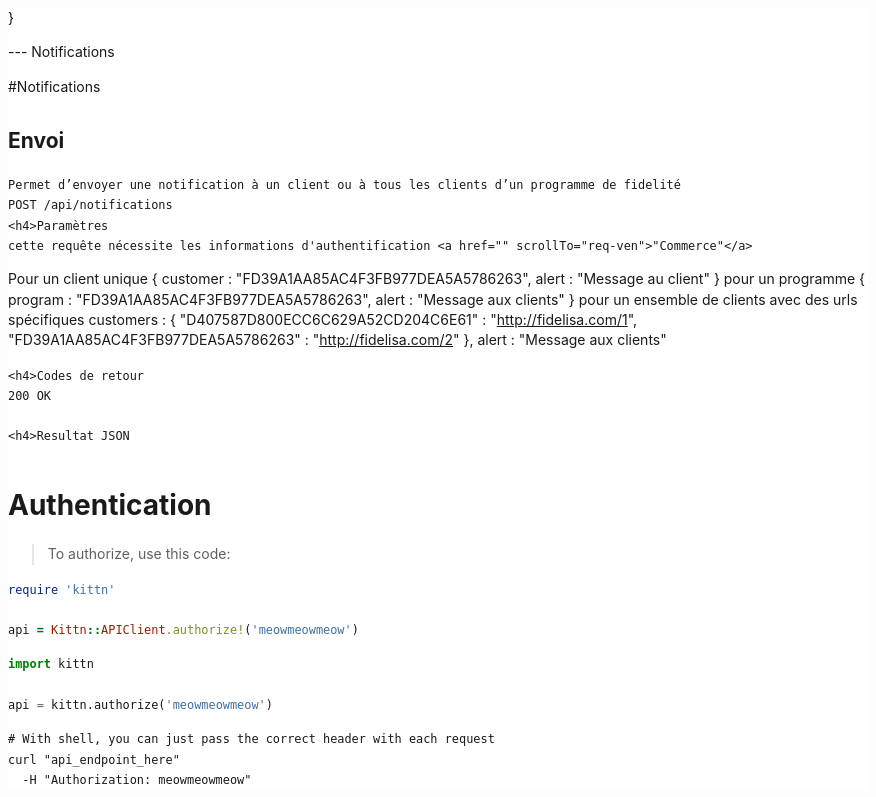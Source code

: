   }


  ---  Notifications


  #Notifications
  ## Envoi
    Permet d’envoyer une notification à un client ou à tous les clients d’un programme de fidelité
    POST /api/notifications
    <h4>Paramètres
    cette requête nécessite les informations d'authentification <a href="" scrollTo="req-ven">"Commerce"</a>
  Pour un client unique
  {
    customer : "FD39A1AA85AC4F3FB977DEA5A5786263",
    alert : "Message au client"
  }
  pour un programme
  {
    program : "FD39A1AA85AC4F3FB977DEA5A5786263",
    alert : "Message aux clients"
  }
  pour un ensemble de clients avec des urls spécifiques
  customers : {
      "D407587D800ECC6C629A52CD204C6E61" : "http://fidelisa.com/1",
      "FD39A1AA85AC4F3FB977DEA5A5786263" : "http://fidelisa.com/2"
      },
  alert : "Message aux clients"

    <h4>Codes de retour
    200 OK

    <h4>Resultat JSON





  # Authentication

  > To authorize, use this code:

  ```ruby
  require 'kittn'

  api = Kittn::APIClient.authorize!('meowmeowmeow')
  ```

  ```python
  import kittn

  api = kittn.authorize('meowmeowmeow')
  ```

  ```shell
  # With shell, you can just pass the correct header with each request
  curl "api_endpoint_here"
    -H "Authorization: meowmeowmeow"
  ```
